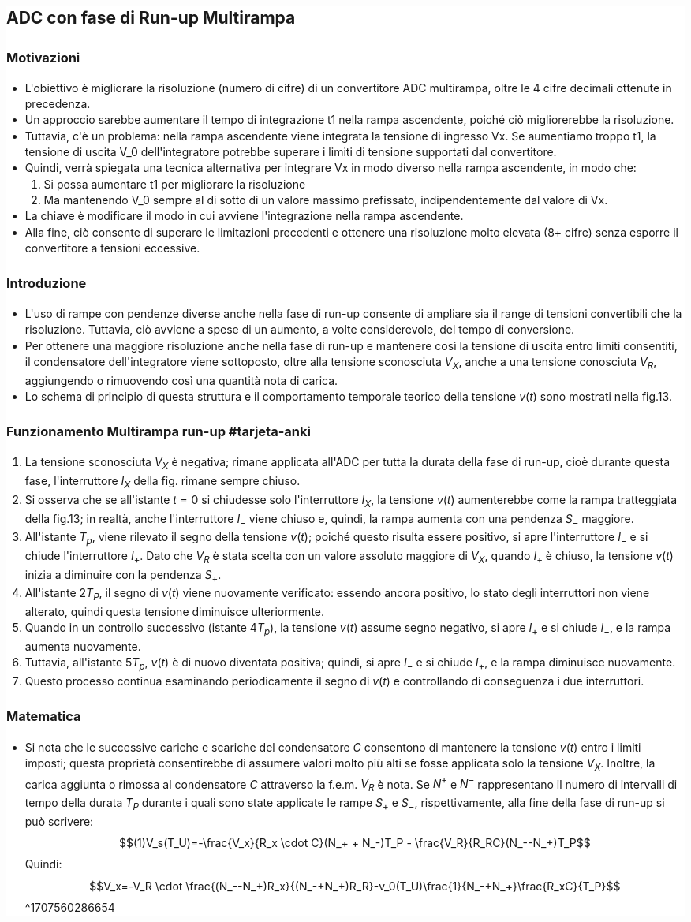 ## ADC con fase di Run-up Multirampa

### Motivazioni
- L'obiettivo è migliorare la risoluzione (numero di cifre) di un convertitore ADC multirampa, oltre le 4 cifre decimali ottenute in precedenza.
- Un approccio sarebbe aumentare il tempo di integrazione t1 nella rampa ascendente, poiché ciò migliorerebbe la risoluzione.
- Tuttavia, c'è un problema: nella rampa ascendente viene integrata la tensione di ingresso Vx. Se aumentiamo troppo t1, la tensione di uscita V_0 dell'integratore potrebbe superare i limiti di tensione supportati dal convertitore.
- Quindi, verrà spiegata una tecnica alternativa per integrare Vx in modo diverso nella rampa ascendente, in modo che:
	1. Si possa aumentare t1 per migliorare la risoluzione
	2. Ma mantenendo V_0 sempre al di sotto di un valore massimo prefissato, indipendentemente dal valore di Vx.
- La chiave è modificare il modo in cui avviene l'integrazione nella rampa ascendente.
- Alla fine, ciò consente di superare le limitazioni precedenti e ottenere una risoluzione molto elevata (8+ cifre) senza esporre il convertitore a tensioni eccessive.

### Introduzione
- L'uso di rampe con pendenze diverse anche nella fase di run-up consente di ampliare sia il range di tensioni convertibili che la risoluzione. Tuttavia, ciò avviene a spese di un aumento, a volte considerevole, del tempo di conversione.
- Per ottenere una maggiore risoluzione anche nella fase di run-up e mantenere così la tensione di uscita entro limiti consentiti, il condensatore dell'integratore viene sottoposto, oltre alla tensione sconosciuta $V_X$, anche a una tensione conosciuta $V_R$, aggiungendo o rimuovendo così una quantità nota di carica.
- Lo schema di principio di questa struttura e il comportamento temporale teorico della tensione $v(t)$ sono mostrati nella fig.13.


### Funzionamento Multirampa run-up #tarjeta-anki 
1. La tensione sconosciuta $V_X$ è negativa; rimane applicata all'ADC per tutta la durata della fase di run-up, cioè durante questa fase, l'interruttore $I_X$ della fig. rimane sempre chiuso.
2. Si osserva che se all'istante $t=0$ si chiudesse solo l'interruttore $I_X$, la tensione $v(t)$ aumenterebbe come la rampa tratteggiata della fig.13; in realtà, anche l'interruttore $I_-$ viene chiuso e, quindi, la rampa aumenta con una pendenza $S_-$ maggiore.
3. All'istante $T_p$, viene rilevato il segno della tensione $v(t)$; poiché questo risulta essere positivo, si apre l'interruttore $I_-$ e si chiude l'interruttore $I_+$. Dato che $V_R$ è stata scelta con un valore assoluto maggiore di $V_X$, quando $I_+$ è chiuso, la tensione $v(t)$ inizia a diminuire con la pendenza $S_+$.
4. All'istante $2T_P$, il segno di $v(t)$ viene nuovamente verificato: essendo ancora positivo, lo stato degli interruttori non viene alterato, quindi questa tensione diminuisce ulteriormente.
5. Quando in un controllo successivo (istante $4T_p$), la tensione $v(t)$ assume segno negativo, si apre $I_+$ e si chiude $I_-$, e la rampa aumenta nuovamente.
6. Tuttavia, all'istante $5T_p$, $v(t)$ è di nuovo diventata positiva; quindi, si apre $I_-$ e si chiude $I_+$, e la rampa diminuisce nuovamente.
7. Questo processo continua esaminando periodicamente il segno di $v(t)$ e controllando di conseguenza i due interruttori.
### Matematica
- Si nota che le successive cariche e scariche del condensatore $C$ consentono di mantenere la tensione $v(t)$ entro i limiti imposti; questa proprietà consentirebbe di assumere valori molto più alti se fosse applicata solo la tensione $V_X$. Inoltre, la carica aggiunta o rimossa al condensatore $C$ attraverso la f.e.m. $V_R$ è nota. Se $N^+$ e $N^-$ rappresentano il numero di intervalli di tempo della durata $T_P$ durante i quali sono state applicate le rampe $S_+$ e $S_-$, rispettivamente, alla fine della fase di run-up si può scrivere:
$$(1)V_s(T_U)=-\frac{V_x}{R_x \cdot C}(N_+ + N_-)T_P - \frac{V_R}{R_RC}(N_--N_+)T_P$$
Quindi:$$V_x=-V_R \cdot \frac{(N_--N_+)R_x}{(N_-+N_+)R_R}-v_0(T_U)\frac{1}{N_-+N_+}\frac{R_xC}{T_P}$$
^1707560286654
